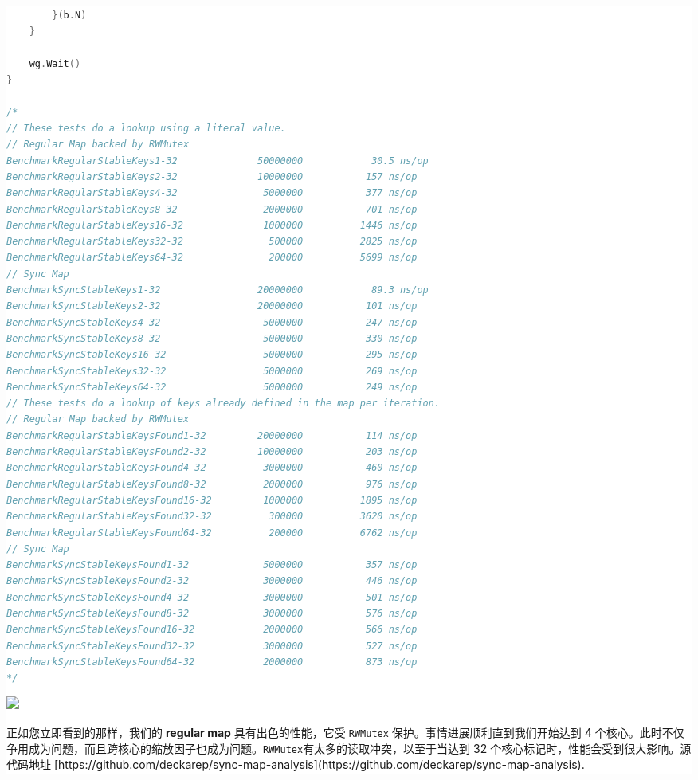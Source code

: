 ```Go
		}(b.N)
	}

	wg.Wait()
}

/*
// These tests do a lookup using a literal value.
// Regular Map backed by RWMutex
BenchmarkRegularStableKeys1-32          	50000000	        30.5 ns/op
BenchmarkRegularStableKeys2-32          	10000000	       157 ns/op
BenchmarkRegularStableKeys4-32          	 5000000	       377 ns/op
BenchmarkRegularStableKeys8-32          	 2000000	       701 ns/op
BenchmarkRegularStableKeys16-32         	 1000000	      1446 ns/op
BenchmarkRegularStableKeys32-32         	  500000	      2825 ns/op
BenchmarkRegularStableKeys64-32         	  200000	      5699 ns/op
// Sync Map
BenchmarkSyncStableKeys1-32             	20000000	        89.3 ns/op
BenchmarkSyncStableKeys2-32             	20000000	       101 ns/op
BenchmarkSyncStableKeys4-32             	 5000000	       247 ns/op
BenchmarkSyncStableKeys8-32             	 5000000	       330 ns/op
BenchmarkSyncStableKeys16-32            	 5000000	       295 ns/op
BenchmarkSyncStableKeys32-32            	 5000000	       269 ns/op
BenchmarkSyncStableKeys64-32            	 5000000	       249 ns/op
// These tests do a lookup of keys already defined in the map per iteration.
// Regular Map backed by RWMutex
BenchmarkRegularStableKeysFound1-32     	20000000	       114 ns/op
BenchmarkRegularStableKeysFound2-32     	10000000	       203 ns/op
BenchmarkRegularStableKeysFound4-32     	 3000000	       460 ns/op
BenchmarkRegularStableKeysFound8-32     	 2000000	       976 ns/op
BenchmarkRegularStableKeysFound16-32    	 1000000	      1895 ns/op
BenchmarkRegularStableKeysFound32-32    	  300000	      3620 ns/op
BenchmarkRegularStableKeysFound64-32    	  200000	      6762 ns/op
// Sync Map
BenchmarkSyncStableKeysFound1-32        	 5000000	       357 ns/op
BenchmarkSyncStableKeysFound2-32        	 3000000	       446 ns/op
BenchmarkSyncStableKeysFound4-32        	 3000000	       501 ns/op
BenchmarkSyncStableKeysFound8-32        	 3000000	       576 ns/op
BenchmarkSyncStableKeysFound16-32       	 2000000	       566 ns/op
BenchmarkSyncStableKeysFound32-32       	 3000000	       527 ns/op
BenchmarkSyncStableKeysFound64-32       	 2000000	       873 ns/op
*/
```

![](https://miro.medium.com/max/1084/1*8sCf9LsFhVcZLMw45kn0nQ.png)


正如您立即看到的那样，我们的 **regular map** 具有出色的性能，它受 `RWMutex` 保护。事情进展顺利直到我们开始达到 4 个核心。此时不仅争用成为问题，而且跨核心的缩放因子也成为问题。`RWMutex`有太多的读取冲突，以至于当达到 32 个核心标记时，性能会受到很大影响。源代码地址 [https://github.com/deckarep/sync-map-analysis](https://github.com/deckarep/sync-map-analysis).
